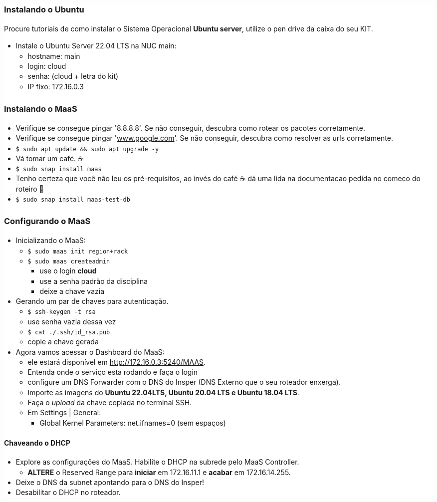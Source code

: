 ### Instalando o Ubuntu

Procure tutoriais de como instalar o Sistema Operacional **Ubuntu server**, utilize o pen drive da caixa do seu KIT.

  * Instale o Ubuntu Server 22.04 LTS na NUC main:
    * hostname: main
    * login: cloud
    * senha: (cloud + letra do kit)
    * IP fixo: 172.16.0.3

### Instalando o MaaS

  * Verifique se consegue pingar '8.8.8.8'. Se não conseguir, descubra como rotear os pacotes corretamente.
  * Verifique se consegue pingar 'www.google.com'. Se não conseguir, descubra como resolver as urls corretamente.
  * ```$ sudo apt update && sudo apt upgrade -y```
  * Vá tomar um café. :coffee:
  * ```$ sudo snap install maas```
  * Tenho certeza que você não leu os pré-requisitos, ao invés do café :coffee: dá uma lida na documentacao pedida no comeco do roteiro :book:
  * ```$ sudo snap install maas-test-db```

### Configurando o MaaS

  * Inicializando o MaaS:
    * ```$ sudo maas init region+rack```
    * ```$ sudo maas createadmin```
      * use o login **cloud**
      * use a senha padrão da disciplina
      * deixe a chave vazia
  * Gerando um par de chaves para autenticação.
    * ```$ ssh-keygen -t rsa```
    * use senha vazia dessa vez
    * ```$ cat ./.ssh/id_rsa.pub```
    * copie a chave gerada
  * Agora vamos acessar o Dashboard do MaaS: 
    * ele estará disponível em http://172.16.0.3:5240/MAAS.
    * Entenda onde o serviço esta rodando e faça o login
    * configure um DNS Forwarder com o DNS do Insper (DNS Externo que o seu roteador enxerga).
    * Importe as imagens do **Ubuntu 22.04LTS, Ubuntu 20.04 LTS e Ubuntu 18.04 LTS**.
    * Faça o *upload* da chave copiada no terminal SSH.
    * Em Settings | General:
      * Global Kernel Parameters: net.ifnames=0 (sem espaços)

#### Chaveando o DHCP

  * Explore as configurações do MaaS. Habilite o DHCP na subrede pelo MaaS Controller.
    * **ALTERE** o Reserved Range para **iniciar** em 172.16.11.1 e **acabar** em 172.16.14.255.
  * Deixe o DNS da subnet apontando para o DNS do Insper!
  * Desabilitar o DHCP no roteador.
